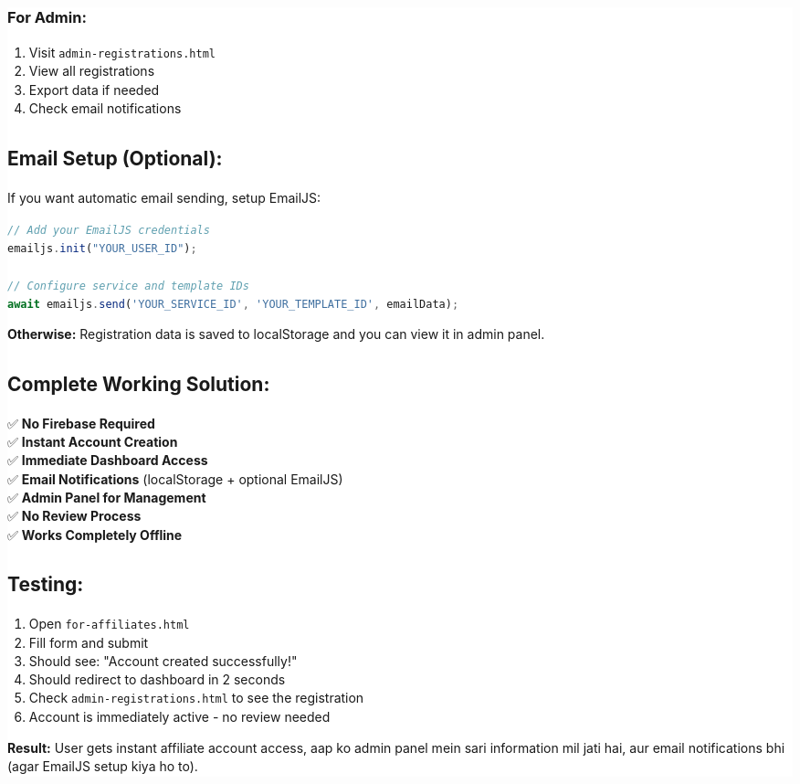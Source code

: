 ### For Admin:
1. Visit `admin-registrations.html`
2. View all registrations
3. Export data if needed
4. Check email notifications

## Email Setup (Optional):

If you want automatic email sending, setup EmailJS:

```javascript
// Add your EmailJS credentials
emailjs.init("YOUR_USER_ID");

// Configure service and template IDs
await emailjs.send('YOUR_SERVICE_ID', 'YOUR_TEMPLATE_ID', emailData);
```

**Otherwise:** Registration data is saved to localStorage and you can view it in admin panel.

## Complete Working Solution:

✅ **No Firebase Required**  
✅ **Instant Account Creation**  
✅ **Immediate Dashboard Access**  
✅ **Email Notifications** (localStorage + optional EmailJS)  
✅ **Admin Panel for Management**  
✅ **No Review Process**  
✅ **Works Completely Offline**  

## Testing:

1. Open `for-affiliates.html`
2. Fill form and submit
3. Should see: "Account created successfully!"
4. Should redirect to dashboard in 2 seconds
5. Check `admin-registrations.html` to see the registration
6. Account is immediately active - no review needed

**Result:** User gets instant affiliate account access, aap ko admin panel mein sari information mil jati hai, aur email notifications bhi (agar EmailJS setup kiya ho to).